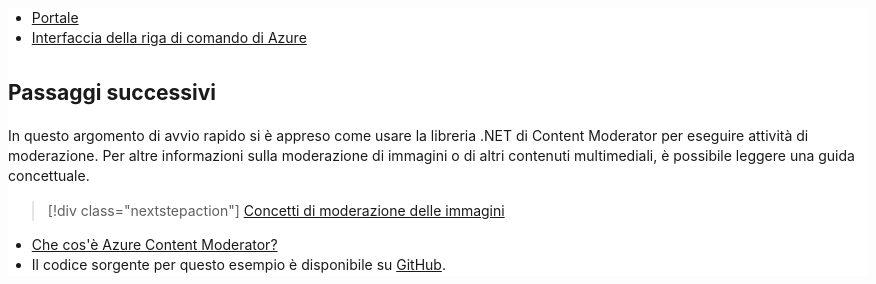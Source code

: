 * [Portale](../../../cognitive-services-apis-create-account.md#clean-up-resources)
* [Interfaccia della riga di comando di Azure](../../../cognitive-services-apis-create-account-cli.md#clean-up-resources)

## <a name="next-steps"></a>Passaggi successivi

In questo argomento di avvio rapido si è appreso come usare la libreria .NET di Content Moderator per eseguire attività di moderazione. Per altre informazioni sulla moderazione di immagini o di altri contenuti multimediali, è possibile leggere una guida concettuale.

> [!div class="nextstepaction"]
> [Concetti di moderazione delle immagini](https://docs.microsoft.com/azure/cognitive-services/content-moderator/image-moderation-api)

* [Che cos'è Azure Content Moderator?](../../overview.md)
* Il codice sorgente per questo esempio è disponibile su [GitHub](https://github.com/Azure-Samples/cognitive-services-quickstart-code/blob/master/dotnet/ContentModerator/Program.cs).
